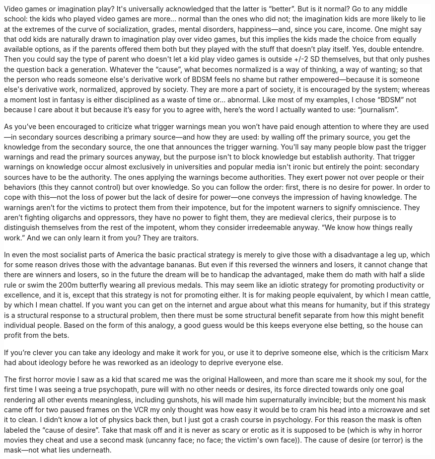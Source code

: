 Video games or imagination play? It's universally acknowledged that the latter is “better”. But is it normal? Go to any middle school: the kids who played video games are more... normal than the ones who did not; the imagination kids are more likely to lie at the extremes of the curve of socialization, grades, mental disorders, happiness—and, since you care, income. One might say that odd kids are naturally drawn to imagination play over video games, but this implies the kids made the choice from equally available options, as if the parents offered them both but they played with the stuff that doesn’t play itself. Yes, double entendre. Then you could say the type of parent who doesn't let a kid play video games is outside +/-2 SD themselves, but that only pushes the question back a generation. Whatever the “cause”, what becomes normalized is a way of thinking, a way of wanting; so that the person who reads someone else's derivative work of BDSM feels no shame but rather empowered—because it is someone else's derivative work, normalized, approved by society. They are more a part of society, it is encouraged by the system; whereas a moment lost in fantasy is either disciplined as a waste of time or... abnormal. Like most of my examples, I chose “BDSM” not because I care about it but because it’s easy for you to agree with, here’s the word I actually wanted to use: “journalism”.

As you’ve been encouraged to criticize what trigger warnings mean you won’t have paid enough attention to where they are used—in secondary sources describing a primary source—and how they are used: by walling off the primary source, you get the knowledge from the secondary source, the one that announces the trigger warning. You'll say many people blow past the trigger warnings and read the primary sources anyway, but the purpose isn't to block knowledge but establish authority. That trigger warnings on knowledge occur almost exclusively in universities and popular media isn't ironic but entirely the point: secondary sources have to be the authority. The ones applying the warnings become authorities. They exert power not over people or their behaviors (this they cannot control) but over knowledge. So you can follow the order: first, there is no desire for power. In order to cope with this—not the loss of power but the lack of desire for power—one conveys the impression of having knowledge. The warnings aren’t for the victims to protect them from their impotence, but for the impotent warners to signify omniscience. They aren’t fighting oligarchs and oppressors, they have no power to fight them, they are medieval clerics, their purpose is to distinguish themselves from the rest of the impotent, whom they consider irredeemable anyway. “We know how things really work.” And we can only learn it from you? They are traitors.

In even the most socialist parts of America the basic practical strategy is merely to give those with a disadvantage a leg up, which for some reason drives those with the advantage bananas. But even if this reversed the winners and losers, it cannot change that there are winners and losers, so in the future the dream will be to handicap the advantaged, make them do math with half a slide rule or swim the 200m butterfly wearing all previous medals. This may seem like an idiotic strategy for promoting productivity or excellence, and it is, except that this strategy is not for promoting either. It is for making people equivalent, by which I mean cattle, by which I mean chattel. If you want you can get on the internet and argue about what this means for humanity, but if this strategy is a structural response to a structural problem, then there must be some structural benefit separate from how this might benefit individual people. Based on the form of this analogy, a good guess would be this keeps everyone else betting, so the house can profit from the bets.

If you’re clever you can take any ideology and make it work for you, or use it to deprive someone else, which is the criticism Marx had about ideology before he was reworked as an ideology to deprive everyone else.

The first horror movie I saw as a kid that scared me was the original Halloween, and more than scare me it shook my soul, for the first time I was seeing a true psychopath, pure will with no other needs or desires, its force directed towards only one goal rendering all other events meaningless, including gunshots, his will made him supernaturally invincible; but the moment his mask came off for two paused frames on the VCR my only thought was how easy it would be to cram his head into a microwave and set it to clean. I didn’t know a lot of physics back then, but I just got a crash course in psychology. For this reason the mask is often labeled the “cause of desire”. Take that mask off and it is never as scary or erotic as it is supposed to be (which is why in horror movies they cheat and use a second mask (uncanny face; no face; the victim's own face)). The cause of desire (or terror) is the mask—not what lies underneath.
